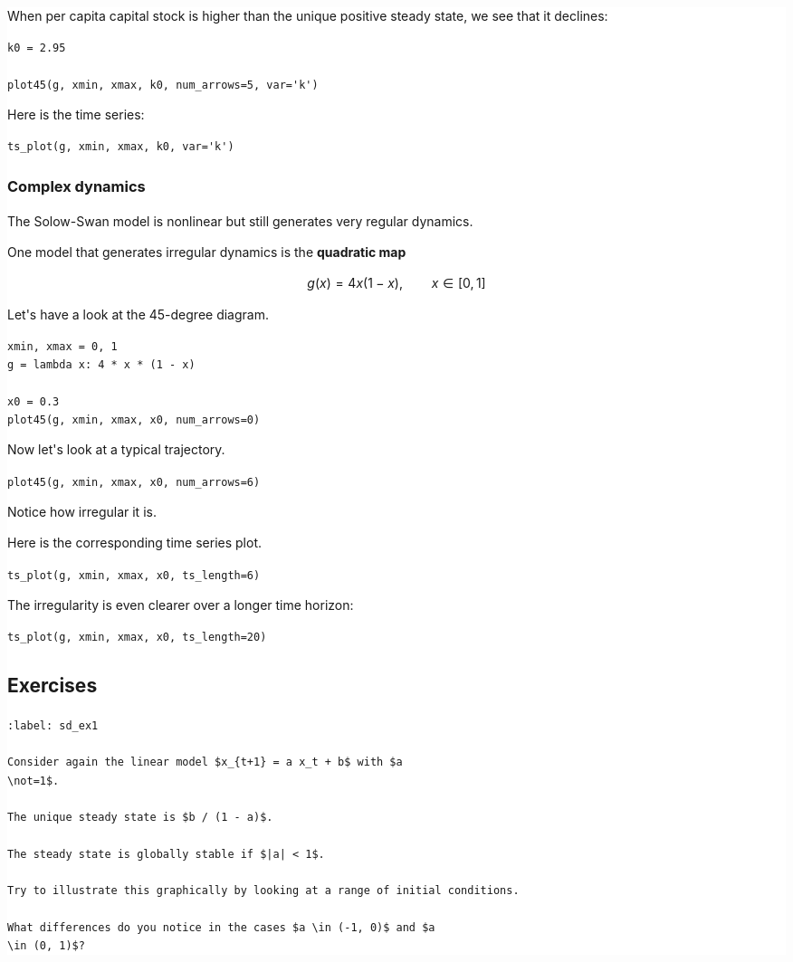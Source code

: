 When per capita capital stock is higher than the unique positive steady state, we see that
it declines:

```{code-cell} ipython
k0 = 2.95

plot45(g, xmin, xmax, k0, num_arrows=5, var='k')
```

Here is the time series:

```{code-cell} ipython
ts_plot(g, xmin, xmax, k0, var='k')
```

### Complex dynamics

The Solow-Swan model is nonlinear but still generates very regular dynamics.

One model that generates irregular dynamics is the **quadratic map**

$$
g(x) = 4 x (1 - x),
\qquad x \in [0, 1]
$$

Let's have a look at the 45-degree diagram.

```{code-cell} ipython
xmin, xmax = 0, 1
g = lambda x: 4 * x * (1 - x)

x0 = 0.3
plot45(g, xmin, xmax, x0, num_arrows=0)
```

Now let's look at a typical trajectory.

```{code-cell} ipython
plot45(g, xmin, xmax, x0, num_arrows=6)
```

Notice how irregular it is.

Here is the corresponding time series plot.

```{code-cell} ipython
ts_plot(g, xmin, xmax, x0, ts_length=6)
```

The irregularity is even clearer over a longer time horizon:

```{code-cell} ipython
ts_plot(g, xmin, xmax, x0, ts_length=20)
```

## Exercises

```{exercise}
:label: sd_ex1

Consider again the linear model $x_{t+1} = a x_t + b$ with $a
\not=1$.

The unique steady state is $b / (1 - a)$.

The steady state is globally stable if $|a| < 1$.

Try to illustrate this graphically by looking at a range of initial conditions.

What differences do you notice in the cases $a \in (-1, 0)$ and $a
\in (0, 1)$?
```